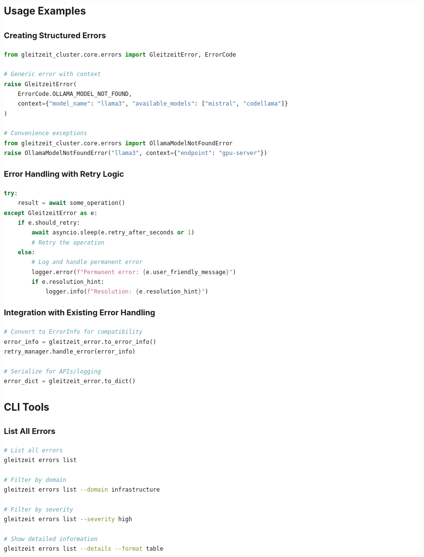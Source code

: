 ## Usage Examples

### Creating Structured Errors

```python
from gleitzeit_cluster.core.errors import GleitzeitError, ErrorCode

# Generic error with context
raise GleitzeitError(
    ErrorCode.OLLAMA_MODEL_NOT_FOUND,
    context={"model_name": "llama3", "available_models": ["mistral", "codellama"]}
)

# Convenience exceptions
from gleitzeit_cluster.core.errors import OllamaModelNotFoundError
raise OllamaModelNotFoundError("llama3", context={"endpoint": "gpu-server"})
```

### Error Handling with Retry Logic

```python
try:
    result = await some_operation()
except GleitzeitError as e:
    if e.should_retry:
        await asyncio.sleep(e.retry_after_seconds or 1)
        # Retry the operation
    else:
        # Log and handle permanent error
        logger.error(f"Permanent error: {e.user_friendly_message}")
        if e.resolution_hint:
            logger.info(f"Resolution: {e.resolution_hint}")
```

### Integration with Existing Error Handling

```python
# Convert to ErrorInfo for compatibility
error_info = gleitzeit_error.to_error_info()
retry_manager.handle_error(error_info)

# Serialize for APIs/logging
error_dict = gleitzeit_error.to_dict()
```

## CLI Tools

### List All Errors
```bash
# List all errors
gleitzeit errors list

# Filter by domain
gleitzeit errors list --domain infrastructure

# Filter by severity
gleitzeit errors list --severity high

# Show detailed information
gleitzeit errors list --details --format table
```
